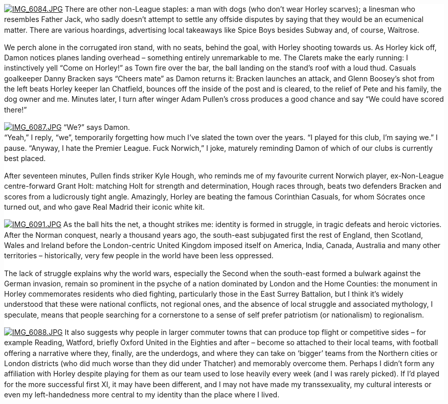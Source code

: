 [![IMG_6084.JPG](http://lh3.ggpht.com/-HSAcx9Gxtjw/TmZh6BpYTmI/AAAAAAAAAbQ/LGlnjLCfSUI/h320/IMG_6084.JPG)](http://lh3.ggpht.com/-HSAcx9Gxtjw/TmZh6BpYTmI/AAAAAAAAAbQ/LGlnjLCfSUI/w800/IMG_6084.JPG) There are other non-League staples: a man with dogs (who don’t wear Horley scarves); a linesman who resembles Father Jack, who sadly doesn’t attempt to settle any offside disputes by saying that they would be an ecumenical matter. There are various hoardings, advertising local takeaways like Spice Boys besides Subway and, of course, Waitrose.

We perch alone in the corrugated iron stand, with no seats, behind the goal, with Horley shooting towards us. As Horley kick off, Damon notices planes landing overhead – something entirely unremarkable to me. The Clarets make the early running: I instinctively yell “Come on Horley!” as Town fire over the bar, the ball landing on the stand’s roof with a loud thud. Casuals goalkeeper Danny Bracken says “Cheers mate” as Damon returns it: Bracken launches an attack, and Glenn Boosey’s shot from the left beats Horley keeper Ian Chatfield, bounces off the inside of the post and is cleared, to the relief of Pete and his family, the dog owner and me. Minutes later, I turn after winger Adam Pullen’s cross produces a good chance and say “We could have scored there!”

[![IMG_6087.JPG](http://lh3.ggpht.com/-3wEqyVA2LxQ/TmZh6nASHmI/AAAAAAAAAbU/pTKIg_R42c4/h320/IMG_6087.JPG)](http://lh3.ggpht.com/-3wEqyVA2LxQ/TmZh6nASHmI/AAAAAAAAAbU/pTKIg_R42c4/w800/IMG_6087.JPG) “We?” says Damon.  
“Yeah,” I reply, “we”, temporarily forgetting how much I’ve slated the town over the years. “I played for this club, I’m saying we.” I pause. “Anyway, I hate the Premier League. Fuck Norwich,” I joke, maturely reminding Damon of which of our clubs is currently best placed.

After seventeen minutes, Pullen finds striker Kyle Hough, who reminds me of my favourite current Norwich player, ex-Non-League centre-forward Grant Holt: matching Holt for strength and determination, Hough races through, beats two defenders Bracken and scores from a ludicrously tight angle. Amazingly, Horley are beating the famous Corinthian Casuals, for whom Sócrates once turned out, and who gave Real Madrid their iconic white kit.

[![IMG_6091.JPG](http://lh3.ggpht.com/-Md1RGXIEjHw/TmZiZefbUeI/AAAAAAAAAbc/PC6AJgMs8jg/h320/IMG_6091.JPG)](http://lh3.ggpht.com/-Md1RGXIEjHw/TmZiZefbUeI/AAAAAAAAAbc/PC6AJgMs8jg/w800/IMG_6091.JPG) As the ball hits the net, a thought strikes me: identity is formed in struggle, in tragic defeats and heroic victories. After the Norman conquest, nearly a thousand years ago, the south-east subjugated first the rest of England, then Scotland, Wales and Ireland before the London-centric United Kingdom imposed itself on America, India, Canada, Australia and many other territories – historically, very few people in the world have been less oppressed.

The lack of struggle explains why the world wars, especially the Second when the south-east formed a bulwark against the German invasion, remain so prominent in the psyche of a nation dominated by London and the Home Counties: the monument in Horley commemorates residents who died fighting, particularly those in the East Surrey Battalion, but I think it’s widely understood that these were national conflicts, not regional ones, and the absence of local struggle and associated mythology, I speculate, means that people searching for a cornerstone to a sense of self prefer patriotism (or nationalism) to regionalism.

[![IMG_6088.JPG](http://lh5.ggpht.com/-pgYJkiAQ9us/TmZiBtGg8uI/AAAAAAAAAbY/GprrprCVrk0/h320/IMG_6088.JPG)](http://lh5.ggpht.com/-pgYJkiAQ9us/TmZiBtGg8uI/AAAAAAAAAbY/GprrprCVrk0/w800/IMG_6088.JPG) It also suggests why people in larger commuter towns that can produce top flight or competitive sides – for example Reading, Watford, briefly Oxford United in the Eighties and after – become so attached to their local teams, with football offering a narrative where they, finally, are the underdogs, and where they can take on ‘bigger’ teams from the Northern cities or London districts (who did much worse than they did under Thatcher) and memorably overcome them. Perhaps I didn’t form any affiliation with Horley despite playing for them as our team used to lose heavily every week (and I was rarely picked). If I’d played for the more successful first XI, it may have been different, and I may not have made my transsexuality, my cultural interests or even my left-handedness more central to my identity than the place where I lived.
